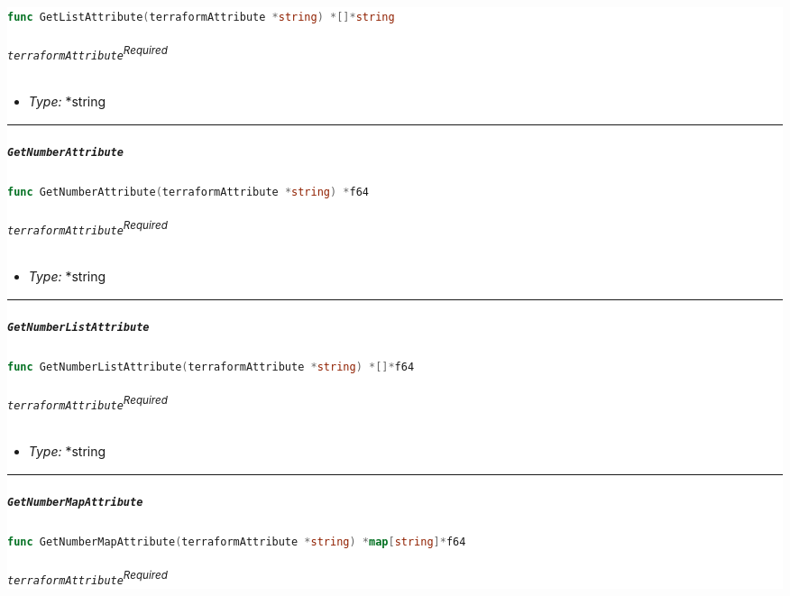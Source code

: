 ```go
func GetListAttribute(terraformAttribute *string) *[]*string
```

###### `terraformAttribute`<sup>Required</sup> <a name="terraformAttribute" id="@cdktf/provider-gitlab.projectIssue.ProjectIssue.getListAttribute.parameter.terraformAttribute"></a>

- *Type:* *string

---

##### `GetNumberAttribute` <a name="GetNumberAttribute" id="@cdktf/provider-gitlab.projectIssue.ProjectIssue.getNumberAttribute"></a>

```go
func GetNumberAttribute(terraformAttribute *string) *f64
```

###### `terraformAttribute`<sup>Required</sup> <a name="terraformAttribute" id="@cdktf/provider-gitlab.projectIssue.ProjectIssue.getNumberAttribute.parameter.terraformAttribute"></a>

- *Type:* *string

---

##### `GetNumberListAttribute` <a name="GetNumberListAttribute" id="@cdktf/provider-gitlab.projectIssue.ProjectIssue.getNumberListAttribute"></a>

```go
func GetNumberListAttribute(terraformAttribute *string) *[]*f64
```

###### `terraformAttribute`<sup>Required</sup> <a name="terraformAttribute" id="@cdktf/provider-gitlab.projectIssue.ProjectIssue.getNumberListAttribute.parameter.terraformAttribute"></a>

- *Type:* *string

---

##### `GetNumberMapAttribute` <a name="GetNumberMapAttribute" id="@cdktf/provider-gitlab.projectIssue.ProjectIssue.getNumberMapAttribute"></a>

```go
func GetNumberMapAttribute(terraformAttribute *string) *map[string]*f64
```

###### `terraformAttribute`<sup>Required</sup> <a name="terraformAttribute" id="@cdktf/provider-gitlab.projectIssue.ProjectIssue.getNumberMapAttribute.parameter.terraformAttribute"></a>
